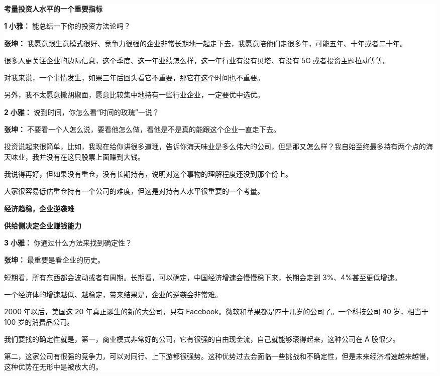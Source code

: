 **考量投资人水平的一个重要指标**


**1** **小雅：** 能总结一下你的投资方法论吗？  

  

**张坤：** 我愿意跟生意模式很好、竞争力很强的企业非常长期地一起走下去，我愿意陪他们走很多年，可能五年、十年或者二十年。

  

很多人更关注企业的边际信息，这个季度、这一年业绩怎么样，这一年行业有没有贝塔、有没有 5G 或者投资主题拉动等等。

  

对我来说，一个事情发生，如果三年后回头看它不重要，那它在这个时间也不重要。

  

另外，我不太愿意撒胡椒面，愿意比较集中地持有一些行业企业，一定要优中选优。

  

**2** **小雅：** 说到时间，你怎么看“时间的玫瑰”一说？

  

**张坤：** 不要看一个人怎么说，要看他怎么做，看他是不是真的能跟这个企业一直走下去。

  

投资说起来很简单，比如，我现在给你讲很多道理，告诉你海天味业是多么伟大的公司，但是那又怎么样？我自始至终最多持有两个点的海天味业，我并没有在这只股票上面赚到大钱。

  

我说得再好，但如果没有重仓，没有长期持有，说明对这个事物的理解程度还没到那个份上。

  

大家很容易低估重仓持有一个公司的难度，但这是对持有人水平很重要的一个考量。

  

**经济趋稳，企业逆袭难**

**供给侧决定企业赚钱能力**


**3** **小雅：** 你通过什么方法来找到确定性？ 

  

**张坤：** 最重要是看企业的历史。

  

短期看，所有东西都会波动或者有周期。长期看，可以确定，中国经济增速会慢慢稳下来，长期会走到 3%、4%甚至更低增速。

  

一个经济体的增速越低、越稳定，带来结果是，企业的逆袭会非常难。

  

2000 年以后，美国这 20 年真正诞生的新的大公司，只有 Facebook。微软和苹果都是四十几岁的公司了。一个科技公司 40 岁，相当于 100 岁的消费品公司。

  

我们要找的确定性就是，第一，商业模式非常好的公司，它有很强的自由现金流，自己就能够滚得起来，这种公司在 A 股很少。

  

第二，这家公司有很强的竞争力，可以对同行、上下游都很强势。这种优势过去会面临一些挑战和不确定性，但是未来经济增速越来越慢，这种优势在无形中是被放大的。

  
